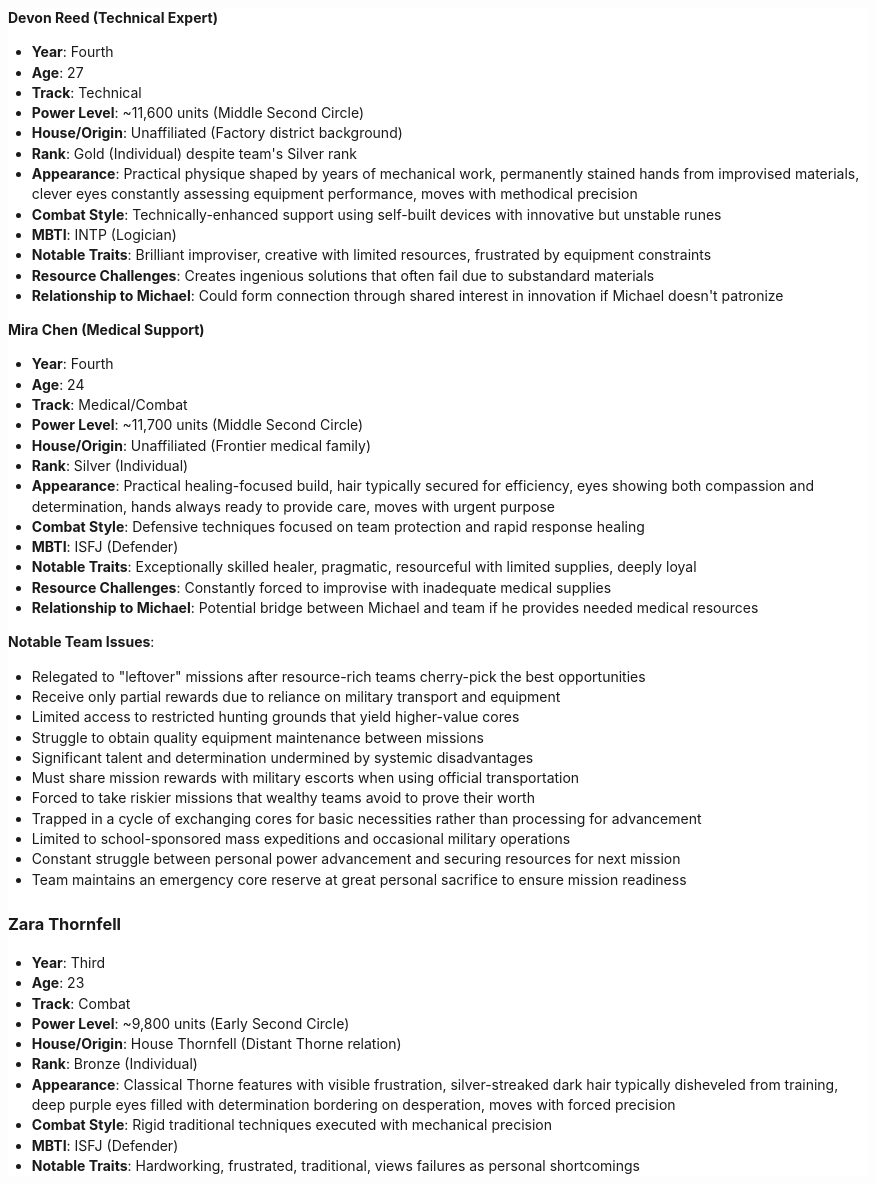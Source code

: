 **Devon Reed (Technical Expert)**
- **Year**: Fourth
- **Age**: 27
- **Track**: Technical
- **Power Level**: ~11,600 units (Middle Second Circle)
- **House/Origin**: Unaffiliated (Factory district background)
- **Rank**: Gold (Individual) despite team's Silver rank
- **Appearance**: Practical physique shaped by years of mechanical work, permanently stained hands from improvised materials, clever eyes constantly assessing equipment performance, moves with methodical precision
- **Combat Style**: Technically-enhanced support using self-built devices with innovative but unstable runes
- **MBTI**: INTP (Logician)
- **Notable Traits**: Brilliant improviser, creative with limited resources, frustrated by equipment constraints
- **Resource Challenges**: Creates ingenious solutions that often fail due to substandard materials
- **Relationship to Michael**: Could form connection through shared interest in innovation if Michael doesn't patronize

**Mira Chen (Medical Support)**
- **Year**: Fourth
- **Age**: 24
- **Track**: Medical/Combat
- **Power Level**: ~11,700 units (Middle Second Circle)
- **House/Origin**: Unaffiliated (Frontier medical family)
- **Rank**: Silver (Individual)
- **Appearance**: Practical healing-focused build, hair typically secured for efficiency, eyes showing both compassion and determination, hands always ready to provide care, moves with urgent purpose
- **Combat Style**: Defensive techniques focused on team protection and rapid response healing
- **MBTI**: ISFJ (Defender)
- **Notable Traits**: Exceptionally skilled healer, pragmatic, resourceful with limited supplies, deeply loyal
- **Resource Challenges**: Constantly forced to improvise with inadequate medical supplies
- **Relationship to Michael**: Potential bridge between Michael and team if he provides needed medical resources

**Notable Team Issues**:
- Relegated to "leftover" missions after resource-rich teams cherry-pick the best opportunities
- Receive only partial rewards due to reliance on military transport and equipment
- Limited access to restricted hunting grounds that yield higher-value cores
- Struggle to obtain quality equipment maintenance between missions
- Significant talent and determination undermined by systemic disadvantages
- Must share mission rewards with military escorts when using official transportation
- Forced to take riskier missions that wealthy teams avoid to prove their worth
- Trapped in a cycle of exchanging cores for basic necessities rather than processing for advancement
- Limited to school-sponsored mass expeditions and occasional military operations
- Constant struggle between personal power advancement and securing resources for next mission
- Team maintains an emergency core reserve at great personal sacrifice to ensure mission readiness

### Zara Thornfell
- **Year**: Third
- **Age**: 23
- **Track**: Combat
- **Power Level**: ~9,800 units (Early Second Circle)
- **House/Origin**: House Thornfell (Distant Thorne relation)
- **Rank**: Bronze (Individual)
- **Appearance**: Classical Thorne features with visible frustration, silver-streaked dark hair typically disheveled from training, deep purple eyes filled with determination bordering on desperation, moves with forced precision
- **Combat Style**: Rigid traditional techniques executed with mechanical precision
- **MBTI**: ISFJ (Defender)
- **Notable Traits**: Hardworking, frustrated, traditional, views failures as personal shortcomings